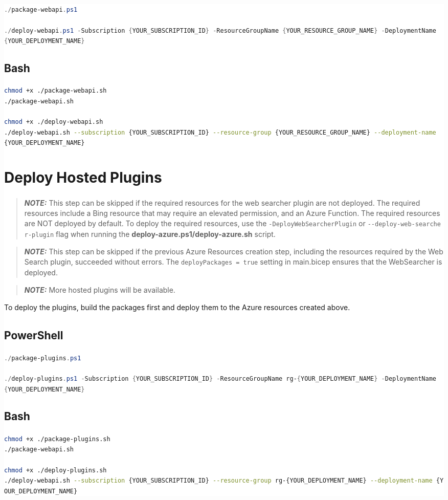 ```powershell
./package-webapi.ps1

./deploy-webapi.ps1 -Subscription {YOUR_SUBSCRIPTION_ID} -ResourceGroupName {YOUR_RESOURCE_GROUP_NAME} -DeploymentName {YOUR_DEPLOYMENT_NAME}
```

## Bash

```bash
chmod +x ./package-webapi.sh
./package-webapi.sh

chmod +x ./deploy-webapi.sh
./deploy-webapi.sh --subscription {YOUR_SUBSCRIPTION_ID} --resource-group {YOUR_RESOURCE_GROUP_NAME} --deployment-name {YOUR_DEPLOYMENT_NAME}
```

# Deploy Hosted Plugins

> **_NOTE:_** This step can be skipped if the required resources for the web searcher plugin are not deployed. The required resources include a Bing resource that may require an elevated permission, and an Azure Function. The required resources are NOT deployed by default. To deploy the required resources, use the `-DeployWebSearcherPlugin` or `--deploy-web-searcher-plugin` flag when running the **deploy-azure.ps1/deploy-azure.sh** script.

> **_NOTE:_** This step can be skipped if the previous Azure Resources creation step, including the resources required by the Web Search plugin, succeeded without errors. The `deployPackages = true` setting in main.bicep ensures that the WebSearcher is deployed.

> **_NOTE:_** More hosted plugins will be available.

To deploy the plugins, build the packages first and deploy them to the Azure resources created above.

## PowerShell

```powershell
./package-plugins.ps1

./deploy-plugins.ps1 -Subscription {YOUR_SUBSCRIPTION_ID} -ResourceGroupName rg-{YOUR_DEPLOYMENT_NAME} -DeploymentName {YOUR_DEPLOYMENT_NAME}
```

## Bash

```bash
chmod +x ./package-plugins.sh
./package-webapi.sh

chmod +x ./deploy-plugins.sh
./deploy-webapi.sh --subscription {YOUR_SUBSCRIPTION_ID} --resource-group rg-{YOUR_DEPLOYMENT_NAME} --deployment-name {YOUR_DEPLOYMENT_NAME}
```
